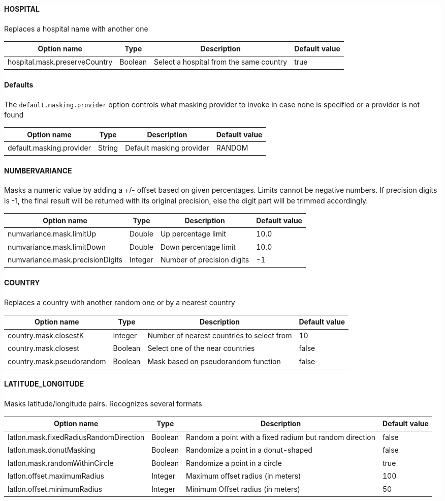 #### HOSPITAL

Replaces a hospital name with another one

| Option name                   | Type    | Description                             | Default value |
|-------------------------------|---------|-----------------------------------------|---------------|
| hospital.mask.preserveCountry | Boolean | Select a hospital from the same country | true          |

#### Defaults

The `default.masking.provider` option controls what masking provider to invoke in case none is specified or a provider is not found

| Option name              | Type   | Description              | Default value |
|--------------------------|--------|--------------------------|---------------|
| default.masking.provider | String | Default masking provider | RANDOM        |

#### NUMBERVARIANCE

Masks a numeric value by adding a +/- offset based on given percentages. Limits cannot be negative numbers. If precision digits is -1, the final result will be returned with its original precision, else the digit part will be trimmed accordingly.

| Option name                      | Type    | Description                | Default value |
|----------------------------------|---------|----------------------------|---------------|
| numvariance.mask.limitUp         | Double  | Up percentage limit        | 10.0          |
| numvariance.mask.limitDown       | Double  | Down percentage limit      | 10.0          |
| numvariance.mask.precisionDigits | Integer | Number of precision digits | -1            |

#### COUNTRY

Replaces a country with another random one or by a nearest country

| Option name               | Type    | Description                                | Default value |
|---------------------------|---------|--------------------------------------------|---------------|
| country.mask.closestK     | Integer | Number of nearest countries to select from | 10            |
| country.mask.closest      | Boolean | Select one of the near countries           | false         |
| country.mask.pseudorandom | Boolean | Mask based on pseudorandom function        | false         |

#### LATITUDE_LONGITUDE

Masks latitude/longitude pairs. Recognizes several formats

| Option name                            | Type    | Description                                             | Default value |
|----------------------------------------|---------|---------------------------------------------------------|---------------|
| latlon.mask.fixedRadiusRandomDirection | Boolean | Random a point with a fixed radium but random direction | false         |
| latlon.mask.donutMasking               | Boolean | Randomize a point in a donut-shaped                     | false         |
| latlon.mask.randomWithinCircle         | Boolean | Randomize a point in a circle                           | true          |
| latlon.offset.maximumRadius            | Integer | Maximum offset radius (in meters)                       | 100           |
| latlon.offset.minimumRadius            | Integer | Minimum Offset radius (in meters)                       | 50            |
